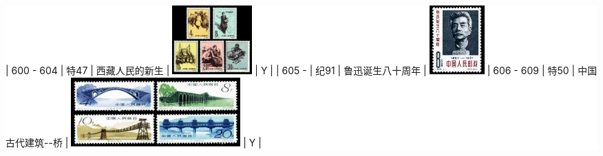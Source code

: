 | 600 - 604 | 特47 | 西藏人民的新生 | <img src="https://raw.githubusercontent.com/michael2012z/myWritings/master/philately/MyCollection/images/S47.jpg" height="100"> | Y | 
| 605 - | 纪91 | 鲁迅诞生八十周年 | <img src="https://raw.githubusercontent.com/michael2012z/myWritings/master/philately/MyCollection/images/C91.jpg" height="100"> 
| 606 - 609 | 特50 | 中国古代建筑--桥 | <img src="https://raw.githubusercontent.com/michael2012z/myWritings/master/philately/MyCollection/images/S50.jpg" height="100"> | Y |